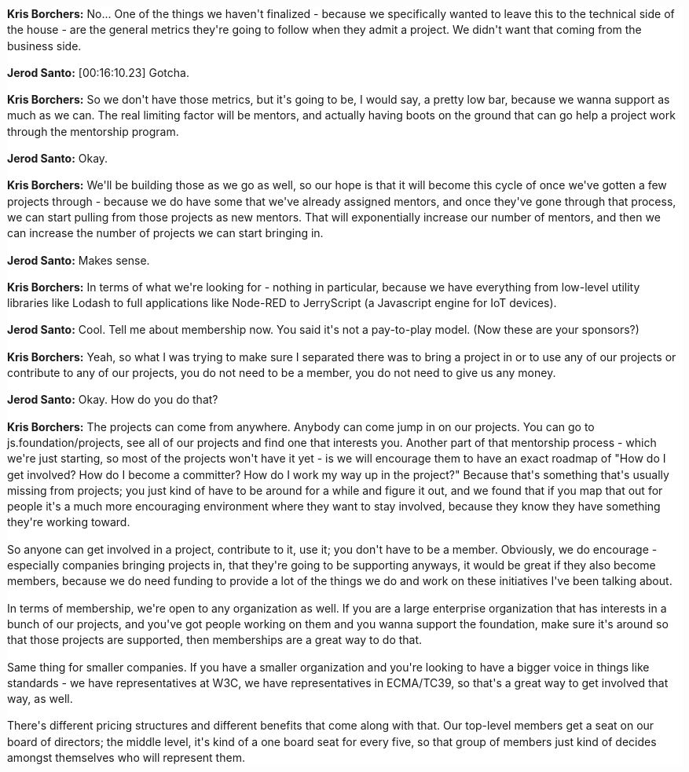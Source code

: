 **Kris Borchers:** No... One of the things we haven't finalized - because we specifically wanted to leave this to the technical side of the house - are the general metrics they're going to follow when they admit a project. We didn't want that coming from the business side.

**Jerod Santo:** \[00:16:10.23\] Gotcha.

**Kris Borchers:** So we don't have those metrics, but it's going to be, I would say, a pretty low bar, because we wanna support as much as we can. The real limiting factor will be mentors, and actually having boots on the ground that can go help a project work through the mentorship program.

**Jerod Santo:** Okay.

**Kris Borchers:** We'll be building those as we go as well, so our hope is that it will become this cycle of once we've gotten a few projects through - because we do have some that we've already assigned mentors, and once they've gone through that process, we can start pulling from those projects as new mentors. That will exponentially increase our number of mentors, and then we can increase the number of projects we can start bringing in.

**Jerod Santo:** Makes sense.

**Kris Borchers:** In terms of what we're looking for - nothing in particular, because we have everything from low-level utility libraries like Lodash to full applications like Node-RED to JerryScript (a Javascript engine for IoT devices).

**Jerod Santo:** Cool. Tell me about membership now. You said it's not a pay-to-play model. (Now these are your sponsors?)

**Kris Borchers:** Yeah, so what I was trying to make sure I separated there was to bring a project in or to use any of our projects or contribute to any of our projects, you do not need to be a member, you do not need to give us any money.

**Jerod Santo:** Okay. How do you do that?

**Kris Borchers:** The projects can come from anywhere. Anybody can come jump in on our projects. You can go to js.foundation/projects, see all of our projects and find one that interests you. Another part of that mentorship process - which we're just starting, so most of the projects won't have it yet - is we will encourage them to have an exact roadmap of "How do I get involved? How do I become a committer? How do I work my way up in the project?" Because that's something that's usually missing from projects; you just kind of have to be around for a while and figure it out, and we found that if you map that out for people it's a much more encouraging environment where they want to stay involved, because they know they have something they're working toward.

So anyone can get involved in a project, contribute to it, use it; you don't have to be a member. Obviously, we do encourage - especially companies bringing projects in, that they're going to be supporting anyways, it would be great if they also become members, because we do need funding to provide a lot of the things we do and work on these initiatives I've been talking about.

In terms of membership, we're open to any organization as well. If you are a large enterprise organization that has interests in a bunch of our projects, and you've got people working on them and you wanna support the foundation, make sure it's around so that those projects are supported, then memberships are a great way to do that.

Same thing for smaller companies. If you have a smaller organization and you're looking to have a bigger voice in things like standards - we have representatives at W3C, we have representatives in ECMA/TC39, so that's a great way to get involved that way, as well.

There's different pricing structures and different benefits that come along with that. Our top-level members get a seat on our board of directors; the middle level, it's kind of a one board seat for every five, so that group of members just kind of decides amongst themselves who will represent them.
